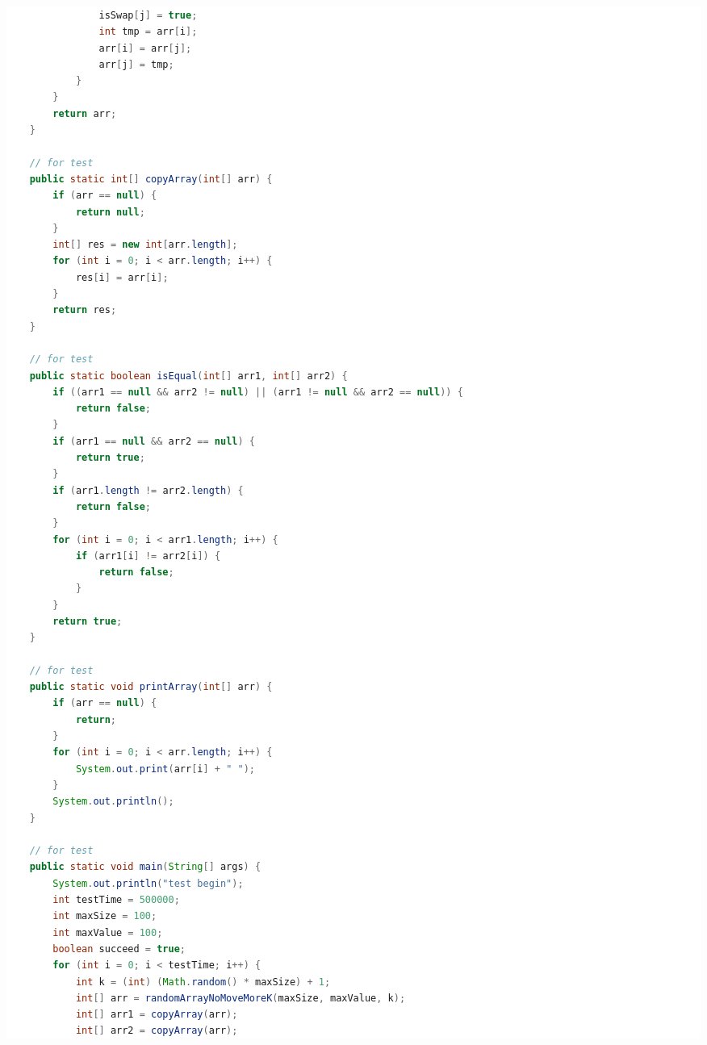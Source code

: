 ```java
				isSwap[j] = true;
				int tmp = arr[i];
				arr[i] = arr[j];
				arr[j] = tmp;
			}
		}
		return arr;
	}

	// for test
	public static int[] copyArray(int[] arr) {
		if (arr == null) {
			return null;
		}
		int[] res = new int[arr.length];
		for (int i = 0; i < arr.length; i++) {
			res[i] = arr[i];
		}
		return res;
	}

	// for test
	public static boolean isEqual(int[] arr1, int[] arr2) {
		if ((arr1 == null && arr2 != null) || (arr1 != null && arr2 == null)) {
			return false;
		}
		if (arr1 == null && arr2 == null) {
			return true;
		}
		if (arr1.length != arr2.length) {
			return false;
		}
		for (int i = 0; i < arr1.length; i++) {
			if (arr1[i] != arr2[i]) {
				return false;
			}
		}
		return true;
	}

	// for test
	public static void printArray(int[] arr) {
		if (arr == null) {
			return;
		}
		for (int i = 0; i < arr.length; i++) {
			System.out.print(arr[i] + " ");
		}
		System.out.println();
	}

	// for test
	public static void main(String[] args) {
		System.out.println("test begin");
		int testTime = 500000;
		int maxSize = 100;
		int maxValue = 100;
		boolean succeed = true;
		for (int i = 0; i < testTime; i++) {
			int k = (int) (Math.random() * maxSize) + 1;
			int[] arr = randomArrayNoMoveMoreK(maxSize, maxValue, k);
			int[] arr1 = copyArray(arr);
			int[] arr2 = copyArray(arr);
```